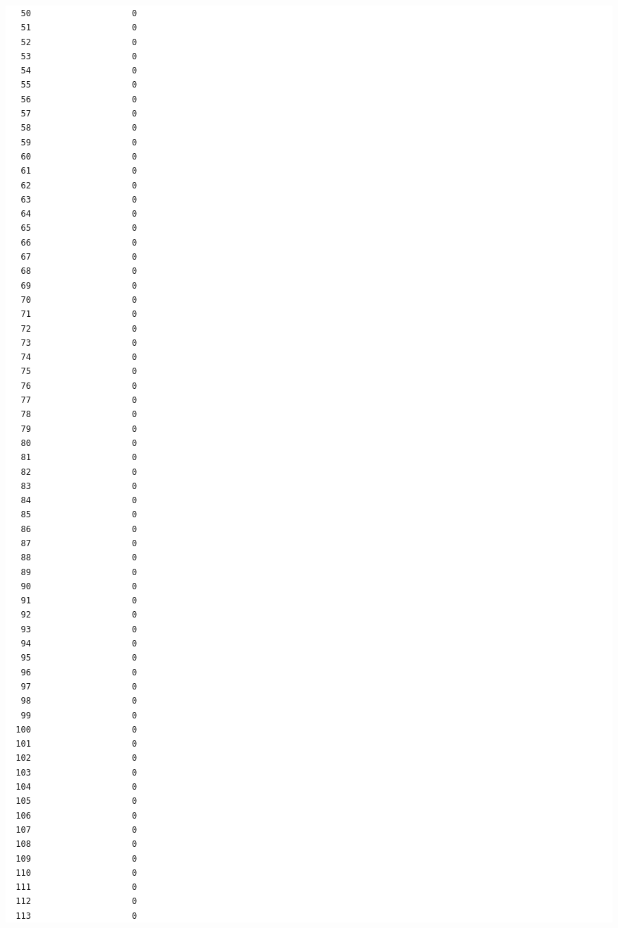        50                    0
       51                    0
       52                    0
       53                    0
       54                    0
       55                    0
       56                    0
       57                    0
       58                    0
       59                    0
       60                    0
       61                    0
       62                    0
       63                    0
       64                    0
       65                    0
       66                    0
       67                    0
       68                    0
       69                    0
       70                    0
       71                    0
       72                    0
       73                    0
       74                    0
       75                    0
       76                    0
       77                    0
       78                    0
       79                    0
       80                    0
       81                    0
       82                    0
       83                    0
       84                    0
       85                    0
       86                    0
       87                    0
       88                    0
       89                    0
       90                    0
       91                    0
       92                    0
       93                    0
       94                    0
       95                    0
       96                    0
       97                    0
       98                    0
       99                    0
      100                    0
      101                    0
      102                    0
      103                    0
      104                    0
      105                    0
      106                    0
      107                    0
      108                    0
      109                    0
      110                    0
      111                    0
      112                    0
      113                    0